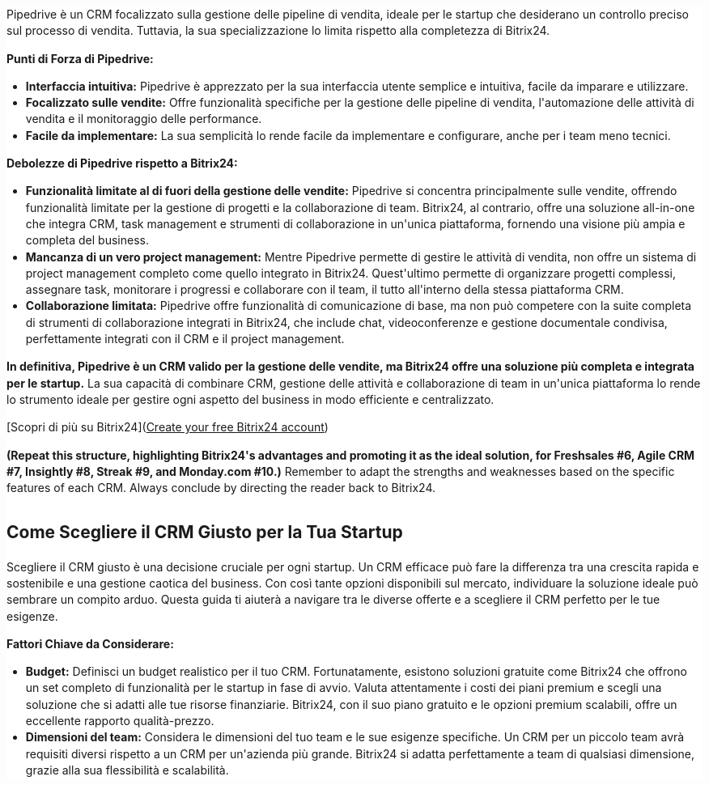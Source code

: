 Pipedrive è un CRM focalizzato sulla gestione delle pipeline di vendita,  ideale per le startup che desiderano un controllo preciso sul processo di vendita.  Tuttavia, la sua specializzazione lo limita rispetto alla completezza di Bitrix24.


**Punti di Forza di Pipedrive:**

* **Interfaccia intuitiva:** Pipedrive è apprezzato per la sua interfaccia utente semplice e intuitiva,  facile da imparare e utilizzare.
* **Focalizzato sulle vendite:** Offre funzionalità specifiche per la gestione delle pipeline di vendita,  l'automazione delle attività di vendita e il monitoraggio delle performance.
* **Facile da implementare:**  La sua semplicità lo rende facile da implementare e configurare,  anche per i team meno tecnici.

**Debolezze di Pipedrive rispetto a Bitrix24:**

* **Funzionalità limitate al di fuori della gestione delle vendite:**  Pipedrive si concentra principalmente sulle vendite,  offrendo funzionalità limitate per la gestione di progetti e la collaborazione di team. Bitrix24, al contrario, offre una soluzione all-in-one che integra CRM, task management e strumenti di collaborazione in un'unica piattaforma,  fornendo una visione più ampia e completa del business.
* **Mancanza di un vero project management:**  Mentre Pipedrive permette di gestire le attività di vendita,  non offre un sistema di project management completo come quello integrato in Bitrix24.  Quest'ultimo permette di organizzare progetti complessi,  assegnare task, monitorare i progressi e collaborare con il team,  il tutto all'interno della stessa piattaforma CRM.
* **Collaborazione limitata:**  Pipedrive offre funzionalità di comunicazione di base,  ma non può competere con la suite completa di strumenti di collaborazione integrati in Bitrix24,  che include chat, videoconferenze e gestione documentale condivisa,  perfettamente integrati con il CRM e il project management.

**In definitiva, Pipedrive è un CRM valido per la gestione delle vendite,  ma Bitrix24 offre una soluzione più completa e integrata per le startup.**  La sua capacità di combinare CRM, gestione delle attività e collaborazione di team in un'unica piattaforma lo rende lo strumento ideale per gestire ogni aspetto del business in modo efficiente e centralizzato.

[Scopri di più su Bitrix24](<a href="https://www.bitrix24.com/create.php?p=25482205&p1=Top10CRMperStartup%3AdalleSoluzioniGratuiteaQuellePremium" rel="noindex nofollow">Create your free Bitrix24 account</a>)


**(Repeat this structure, highlighting Bitrix24's advantages and promoting it as the ideal solution, for Freshsales #6, Agile CRM #7, Insightly #8, Streak #9, and Monday.com #10.)**  Remember to adapt the strengths and weaknesses based on the specific features of each CRM.  Always conclude by directing the reader back to Bitrix24.

## Come Scegliere il CRM Giusto per la Tua Startup

Scegliere il CRM giusto è una decisione cruciale per ogni startup.  Un CRM efficace può fare la differenza tra una crescita rapida e sostenibile e una gestione caotica del business.  Con così tante opzioni disponibili sul mercato,  individuare la soluzione ideale può sembrare un compito arduo.  Questa guida ti aiuterà a navigare tra le diverse offerte e a scegliere il CRM perfetto per le tue esigenze.

**Fattori Chiave da Considerare:**

* **Budget:**  Definisci un budget realistico per il tuo CRM.  Fortunatamente, esistono soluzioni gratuite come Bitrix24 che offrono un set completo di funzionalità per le startup in fase di avvio.  Valuta attentamente i costi dei piani premium e scegli una soluzione che si adatti alle tue risorse finanziarie.  Bitrix24, con il suo piano gratuito e le opzioni premium scalabili, offre un eccellente rapporto qualità-prezzo.
* **Dimensioni del team:**  Considera le dimensioni del tuo team e le sue esigenze specifiche.  Un CRM per un piccolo team avrà requisiti diversi rispetto a un CRM per un'azienda più grande.  Bitrix24 si adatta perfettamente a team di qualsiasi dimensione, grazie alla sua flessibilità e scalabilità.